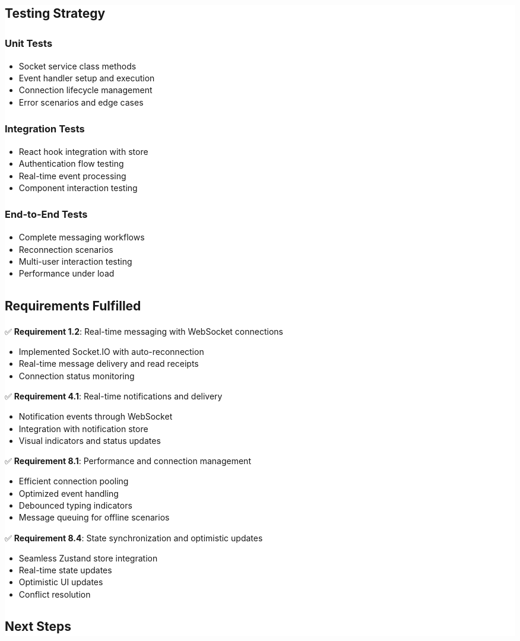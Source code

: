 ## Testing Strategy

### Unit Tests

- Socket service class methods
- Event handler setup and execution
- Connection lifecycle management
- Error scenarios and edge cases

### Integration Tests

- React hook integration with store
- Authentication flow testing
- Real-time event processing
- Component interaction testing

### End-to-End Tests

- Complete messaging workflows
- Reconnection scenarios
- Multi-user interaction testing
- Performance under load

## Requirements Fulfilled

✅ **Requirement 1.2**: Real-time messaging with WebSocket connections

- Implemented Socket.IO with auto-reconnection
- Real-time message delivery and read receipts
- Connection status monitoring

✅ **Requirement 4.1**: Real-time notifications and delivery

- Notification events through WebSocket
- Integration with notification store
- Visual indicators and status updates

✅ **Requirement 8.1**: Performance and connection management

- Efficient connection pooling
- Optimized event handling
- Debounced typing indicators
- Message queuing for offline scenarios

✅ **Requirement 8.4**: State synchronization and optimistic updates

- Seamless Zustand store integration
- Real-time state updates
- Optimistic UI updates
- Conflict resolution

## Next Steps
